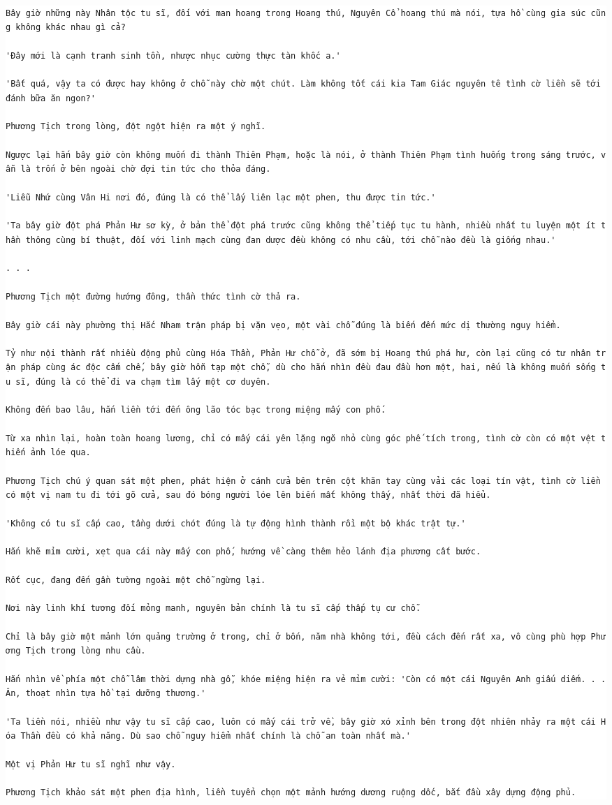 	Bây giờ những này Nhân tộc tu sĩ, đối với man hoang trong Hoang thú, Nguyên Cổ hoang thú mà nói, tựa hồ cùng gia súc cũng không khác nhau gì cả?

	'Đây mới là cạnh tranh sinh tồn, nhược nhục cường thực tàn khốc a.'

	'Bất quá, vậy ta có được hay không ở chỗ này chờ một chút. Làm không tốt cái kia Tam Giác nguyên tê tình cờ liền sẽ tới đánh bữa ăn ngon?'

	Phương Tịch trong lòng, đột ngột hiện ra một ý nghĩ.

	Ngược lại hắn bây giờ còn không muốn đi thành Thiên Phạm, hoặc là nói, ở thành Thiên Phạm tình huống trong sáng trước, vẫn là trốn ở bên ngoài chờ đợi tin tức cho thỏa đáng.

	'Liễu Nhứ cùng Vân Hi nơi đó, đúng là có thể lấy liên lạc một phen, thu được tin tức.'

	'Ta bây giờ đột phá Phản Hư sơ kỳ, ở bản thể đột phá trước cũng không thể tiếp tục tu hành, nhiều nhất tu luyện một ít thần thông cùng bí thuật, đối với linh mạch cùng đan dược đều không có nhu cầu, tới chỗ nào đều là giống nhau.'

	. . .

	Phương Tịch một đường hướng đông, thần thức tình cờ thả ra.

	Bây giờ cái này phường thị Hắc Nham trận pháp bị vặn vẹo, một vài chỗ đúng là biến đến mức dị thường nguy hiểm.

	Tỷ như nội thành rất nhiều động phủ cùng Hóa Thần, Phản Hư chỗ ở, đã sớm bị Hoang thú phá hư, còn lại cũng có tư nhân trận pháp cùng ác độc cấm chế, bây giờ hỗn tạp một chỗ, dù cho hắn nhìn đều đau đầu hơn một, hai, nếu là không muốn sống tu sĩ, đúng là có thể đi va chạm tìm lấy một cơ duyên.

	Không đến bao lâu, hắn liền tới đến ông lão tóc bạc trong miệng mấy con phố.

	Từ xa nhìn lại, hoàn toàn hoang lương, chỉ có mấy cái yên lặng ngõ nhỏ cùng góc phế tích trong, tình cờ còn có một vệt thiến ảnh lóe qua.

	Phương Tịch chú ý quan sát một phen, phát hiện ở cánh cửa bên trên cột khăn tay cùng vải các loại tín vật, tình cờ liền có một vị nam tu đi tới gõ cửa, sau đó bóng người lóe lên biến mất không thấy, nhất thời đã hiểu.

	'Không có tu sĩ cấp cao, tầng dưới chót đúng là tự động hình thành rồi một bộ khác trật tự.'

	Hắn khẽ mỉm cười, xẹt qua cái này mấy con phố, hướng về càng thêm hẻo lánh địa phương cất bước.

	Rốt cục, đang đến gần tường ngoài một chỗ ngừng lại.

	Nơi này linh khí tương đối mỏng manh, nguyên bản chính là tu sĩ cấp thấp tụ cư chỗ.

	Chỉ là bây giờ một mảnh lớn quảng trường ở trong, chỉ ở bốn, năm nhà không tới, đều cách đến rất xa, vô cùng phù hợp Phương Tịch trong lòng nhu cầu.

	Hắn nhìn về phía một chỗ lâm thời dựng nhà gỗ, khóe miệng hiện ra vẻ mỉm cười: 'Còn có một cái Nguyên Anh giấu diếm. . . Ân, thoạt nhìn tựa hồ tại dưỡng thương.'

	'Ta liền nói, nhiều như vậy tu sĩ cấp cao, luôn có mấy cái trở về, bây giờ xó xỉnh bên trong đột nhiên nhảy ra một cái Hóa Thần đều có khả năng. Dù sao chỗ nguy hiểm nhất chính là chỗ an toàn nhất mà.'

	Một vị Phản Hư tu sĩ nghĩ như vậy.

	Phương Tịch khảo sát một phen địa hình, liền tuyển chọn một mảnh hướng dương ruộng dốc, bắt đầu xây dựng động phủ.
